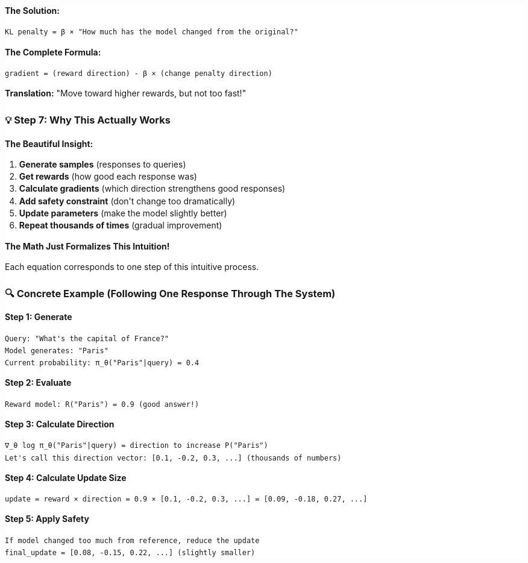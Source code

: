 **The Solution:**
```
KL penalty = β × "How much has the model changed from the original?"
```

**The Complete Formula:**
```
gradient = (reward direction) - β × (change penalty direction)
```

**Translation:** "Move toward higher rewards, but not too fast!"

### 💡 Step 7: Why This Actually Works

**The Beautiful Insight:**

1. **Generate samples** (responses to queries)
2. **Get rewards** (how good each response was) 
3. **Calculate gradients** (which direction strengthens good responses)
4. **Add safety constraint** (don't change too dramatically)
5. **Update parameters** (make the model slightly better)
6. **Repeat thousands of times** (gradual improvement)

**The Math Just Formalizes This Intuition!**

Each equation corresponds to one step of this intuitive process.

### 🔍 Concrete Example (Following One Response Through The System)

**Step 1: Generate**
```
Query: "What's the capital of France?"
Model generates: "Paris" 
Current probability: π_θ("Paris"|query) = 0.4
```

**Step 2: Evaluate** 
```
Reward model: R("Paris") = 0.9 (good answer!)
```

**Step 3: Calculate Direction**
```
∇_θ log π_θ("Paris"|query) = direction to increase P("Paris")
Let's call this direction vector: [0.1, -0.2, 0.3, ...] (thousands of numbers)
```

**Step 4: Calculate Update Size**
```
update = reward × direction = 0.9 × [0.1, -0.2, 0.3, ...] = [0.09, -0.18, 0.27, ...]
```

**Step 5: Apply Safety**
```
If model changed too much from reference, reduce the update
final_update = [0.08, -0.15, 0.22, ...] (slightly smaller)
```
